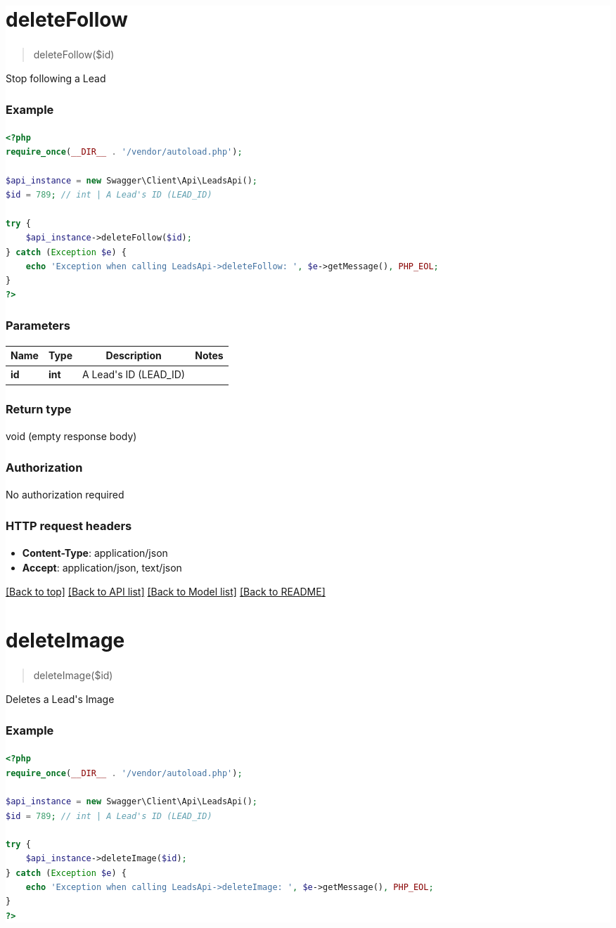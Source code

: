 # **deleteFollow**
> deleteFollow($id)

Stop following a Lead

### Example
```php
<?php
require_once(__DIR__ . '/vendor/autoload.php');

$api_instance = new Swagger\Client\Api\LeadsApi();
$id = 789; // int | A Lead's ID (LEAD_ID)

try {
    $api_instance->deleteFollow($id);
} catch (Exception $e) {
    echo 'Exception when calling LeadsApi->deleteFollow: ', $e->getMessage(), PHP_EOL;
}
?>
```

### Parameters

Name | Type | Description  | Notes
------------- | ------------- | ------------- | -------------
 **id** | **int**| A Lead&#39;s ID (LEAD_ID) |

### Return type

void (empty response body)

### Authorization

No authorization required

### HTTP request headers

 - **Content-Type**: application/json
 - **Accept**: application/json, text/json

[[Back to top]](#) [[Back to API list]](../../README.md#documentation-for-api-endpoints) [[Back to Model list]](../../README.md#documentation-for-models) [[Back to README]](../../README.md)

# **deleteImage**
> deleteImage($id)

Deletes a Lead's Image



### Example
```php
<?php
require_once(__DIR__ . '/vendor/autoload.php');

$api_instance = new Swagger\Client\Api\LeadsApi();
$id = 789; // int | A Lead's ID (LEAD_ID)

try {
    $api_instance->deleteImage($id);
} catch (Exception $e) {
    echo 'Exception when calling LeadsApi->deleteImage: ', $e->getMessage(), PHP_EOL;
}
?>
```